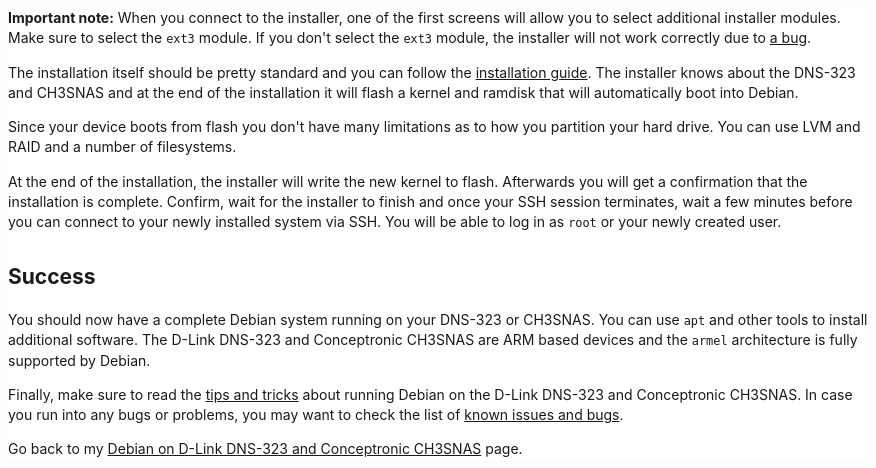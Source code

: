 **Important note:** When you connect to the installer, one of the first
screens will allow you to select additional installer modules.  Make sure
to select the `ext3` module.  If you don't select the `ext3` module, the
installer will not work correctly due to <a
href="http://bugs.debian.org/729445">a bug</a>.

The installation itself should be pretty standard and you can follow the <a
href = "http://www.debian.org/releases/jessie/armel/">installation
guide</a>.  The installer knows about the DNS-323 and CH3SNAS and at the
end of the installation it will flash a kernel and ramdisk that will
automatically boot into Debian.

Since your device boots from flash you don't have many limitations as to
how you partition your hard drive.  You can use LVM and RAID and a number
of filesystems.

At the end of the installation, the installer will write the new kernel to
flash.  Afterwards you will get a confirmation that the installation is
complete.  Confirm, wait for the installer to finish and once your SSH
session terminates, wait a few minutes before you can connect to your newly
installed system via SSH.  You will be able to log in as `root` or your
newly created user.

<h2>Success</h2>

You should now have a complete Debian system running on your DNS-323 or
CH3SNAS.  You can use `apt` and other tools to install additional
software.  The D-Link DNS-323 and Conceptronic CH3SNAS are ARM based
devices and the `armel` architecture is fully supported by Debian.

Finally, make sure to read the <a href = "../tips/">tips and tricks</a>
about running Debian on the D-Link DNS-323 and Conceptronic CH3SNAS.  In
case you run into any bugs or problems, you may want to check the list of
<a href = "../known-issues/">known issues and bugs</a>.

Go back to my <a href = "..">Debian on D-Link DNS-323 and
Conceptronic CH3SNAS</a> page.


